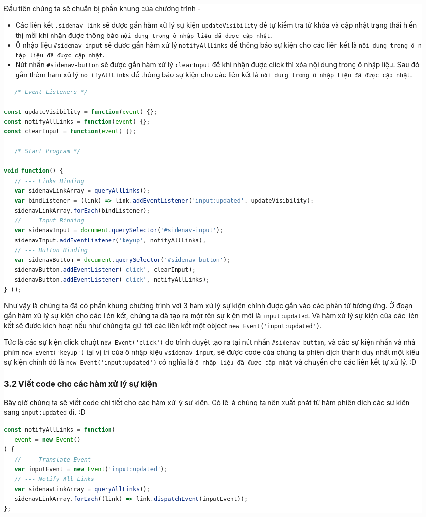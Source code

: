 Đầu tiên chúng ta sẽ chuẩn bị phần khung của chương trình - 

- Các liên kết `.sidenav-link` sẽ được gắn hàm xử lý sự kiện `updateVisibility` để tự kiểm tra từ khóa và cập nhật trạng thái hiển thị mỗi khi nhận được thông báo `nội dung trong ô nhập liệu đã được cập nhật`.
- Ô nhập liệu `#sidenav-input` sẽ được gắn hàm xử lý `notifyAllLinks` để thông báo sự kiện cho các liên kết là `nội dung trong ô nhập liệu đã được cập nhật`.
- Nút nhấn `#sidenav-button` sẽ được gắn hàm xử lý `clearInput` để khi nhận được click thì xóa nội dung trong ô nhập liệu. Sau đó gắn thêm hàm xử lý `notifyAllLinks` để thông báo sự kiện cho các liên kết là `nội dung trong ô nhập liệu đã được cập nhật`.

```sidenav.js
   /* Event Listeners */

const updateVisibility = function(event) {};
const notifyAllLinks = function(event) {};
const clearInput = function(event) {};

   /* Start Program */

void function() {
   // --- Links Binding
   var sidenavLinkArray = queryAllLinks();
   var bindListener = (link) => link.addEventListener('input:updated', updateVisibility);
   sidenavLinkArray.forEach(bindListener);
   // --- Input Binding
   var sidenavInput = document.querySelector('#sidenav-input');
   sidenavInput.addEventListener('keyup', notifyAllLinks);
   // --- Button Binding
   var sidenavButton = document.querySelector('#sidenav-button');
   sidenavButton.addEventListener('click', clearInput);
   sidenavButton.addEventListener('click', notifyAllLinks);
} ();
```

Như vậy là chúng ta đã có phần khung chương trình với 3 hàm xử lý sự kiện chính được gắn vào các phần tử tương ứng. Ở đoạn gắn hàm xử lý sự kiện cho các liên kết, chúng ta đã tạo ra một tên sự kiện mới là `input:updated`. Và hàm xử lý sự kiện của các liên kết sẽ được kích hoạt nếu như chúng ta gửi tới các liên kết một object `new Event('input:updated')`.

Tức là các sự kiện click chuột `new Event('click')` do trình duyệt tạo ra tại nút nhấn `#sidenav-button`, và các sự kiện nhấn và nhả phím `new Event('keyup')` tại vị trí của ô nhập kiệu `#sidenav-input`, sẽ được code của chúng ta phiên dịch thành duy nhất một kiểu sự kiện chính đó là `new Event('input:updated')` có nghĩa là `ô nhập liệu đã được cập nhật` và chuyển cho các liên kết tự xử lý. :D

### 3.2 Viết code cho các hàm xử lý sự kiện

Bây giờ chúng ta sẽ viết code chi tiết cho các hàm xử lý sự kiện. Có lẽ là chúng ta nên xuất phát từ hàm phiên dịch các sự kiện sang `input:updated` đi. :D

```sidenav.js
const notifyAllLinks = function(
   event = new Event()
) {
   // --- Translate Event
   var inputEvent = new Event('input:updated');
   // --- Notify All Links
   var sidenavLinkArray = queryAllLinks();
   sidenavLinkArray.forEach((link) => link.dispatchEvent(inputEvent));
};
```
